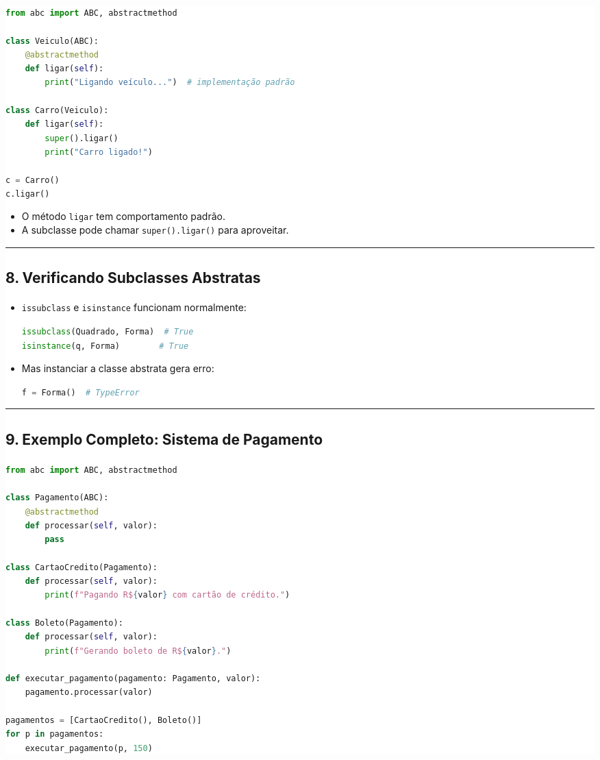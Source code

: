 ```python
from abc import ABC, abstractmethod

class Veiculo(ABC):
    @abstractmethod
    def ligar(self):
        print("Ligando veículo...")  # implementação padrão

class Carro(Veiculo):
    def ligar(self):
        super().ligar()
        print("Carro ligado!")

c = Carro()
c.ligar()
```

* O método `ligar` tem comportamento padrão.
* A subclasse pode chamar `super().ligar()` para aproveitar.

---

## 8. Verificando Subclasses Abstratas

* `issubclass` e `isinstance` funcionam normalmente:

  ```python
  issubclass(Quadrado, Forma)  # True
  isinstance(q, Forma)        # True
  ```

* Mas instanciar a classe abstrata gera erro:

  ```python
  f = Forma()  # TypeError
  ```

---

## 9. Exemplo Completo: Sistema de Pagamento

```python
from abc import ABC, abstractmethod

class Pagamento(ABC):
    @abstractmethod
    def processar(self, valor):
        pass

class CartaoCredito(Pagamento):
    def processar(self, valor):
        print(f"Pagando R${valor} com cartão de crédito.")

class Boleto(Pagamento):
    def processar(self, valor):
        print(f"Gerando boleto de R${valor}.")

def executar_pagamento(pagamento: Pagamento, valor):
    pagamento.processar(valor)

pagamentos = [CartaoCredito(), Boleto()]
for p in pagamentos:
    executar_pagamento(p, 150)
```
